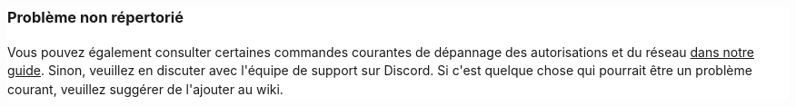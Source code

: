 ### Problème non répertorié

Vous pouvez également consulter certaines commandes courantes de dépannage des autorisations et du réseau [dans notre guide](/permissions-and-networking). Sinon, veuillez en discuter avec l'équipe de support sur Discord. Si c'est quelque chose qui pourrait être un problème courant, veuillez suggérer de l'ajouter au wiki.